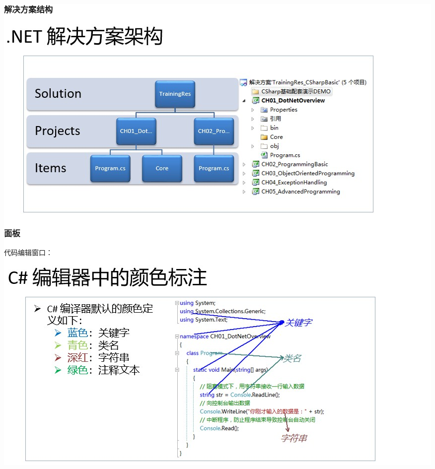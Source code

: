 <a id="markdown-解决方案结构" name="解决方案结构"></a>
### 解决方案结构

![](./assets/vs-解决方案架构.jpg)

<a id="markdown-面板" name="面板"></a>
### 面板
代码编辑窗口：

![](./assets/vs-编辑器.jpg)
